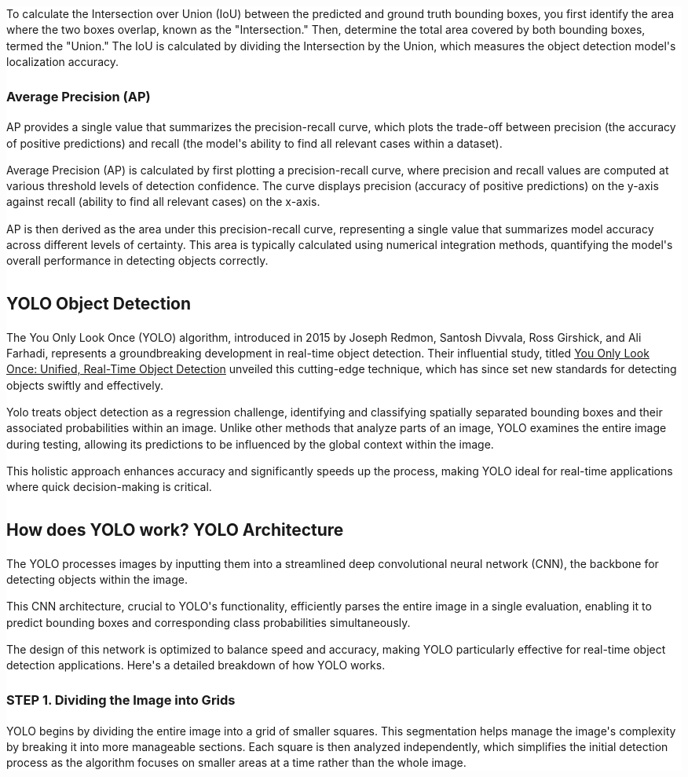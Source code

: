 To calculate the Intersection over Union (IoU) between the predicted and ground truth bounding boxes, you first identify the area where the two boxes overlap, known as the "Intersection." Then, determine the total area covered by both bounding boxes, termed the "Union." The IoU is calculated by dividing the Intersection by the Union, which measures the object detection model's localization accuracy.

### Average Precision (AP)

AP provides a single value that summarizes the precision-recall curve, which plots the trade-off between precision (the accuracy of positive predictions) and recall (the model's ability to find all relevant cases within a dataset).

Average Precision (AP) is calculated by first plotting a precision-recall curve, where precision and recall values are computed at various threshold levels of detection confidence. The curve displays precision (accuracy of positive predictions) on the y-axis against recall (ability to find all relevant cases) on the x-axis.

AP is then derived as the area under this precision-recall curve, representing a single value that summarizes model accuracy across different levels of certainty. This area is typically calculated using numerical integration methods, quantifying the model's overall performance in detecting objects correctly.

## YOLO Object Detection

The You Only Look Once (YOLO) algorithm, introduced in 2015 by Joseph Redmon, Santosh Divvala, Ross Girshick, and Ali Farhadi, represents a groundbreaking development in real-time object detection. Their influential study, titled [You Only Look Once: Unified, Real-Time Object Detection](https://arxiv.org/abs/1506.02640) unveiled this cutting-edge technique, which has since set new standards for detecting objects swiftly and effectively.

Yolo treats object detection as a regression challenge, identifying and classifying spatially separated bounding boxes and their associated probabilities within an image. Unlike other methods that analyze parts of an image, YOLO examines the entire image during testing, allowing its predictions to be influenced by the global context within the image.

This holistic approach enhances accuracy and significantly speeds up the process, making YOLO ideal for real-time applications where quick decision-making is critical.

## How does YOLO work? YOLO Architecture

The YOLO processes images by inputting them into a streamlined deep convolutional neural network (CNN), the backbone for detecting objects within the image.

This CNN architecture, crucial to YOLO's functionality, efficiently parses the entire image in a single evaluation, enabling it to predict bounding boxes and corresponding class probabilities simultaneously.

The design of this network is optimized to balance speed and accuracy, making YOLO particularly effective for real-time object detection applications. Here's a detailed breakdown of how YOLO works.

### STEP 1. Dividing the Image into Grids

YOLO begins by dividing the entire image into a grid of smaller squares. This segmentation helps manage the image's complexity by breaking it into more manageable sections. Each square is then analyzed independently, which simplifies the initial detection process as the algorithm focuses on smaller areas at a time rather than the whole image.
